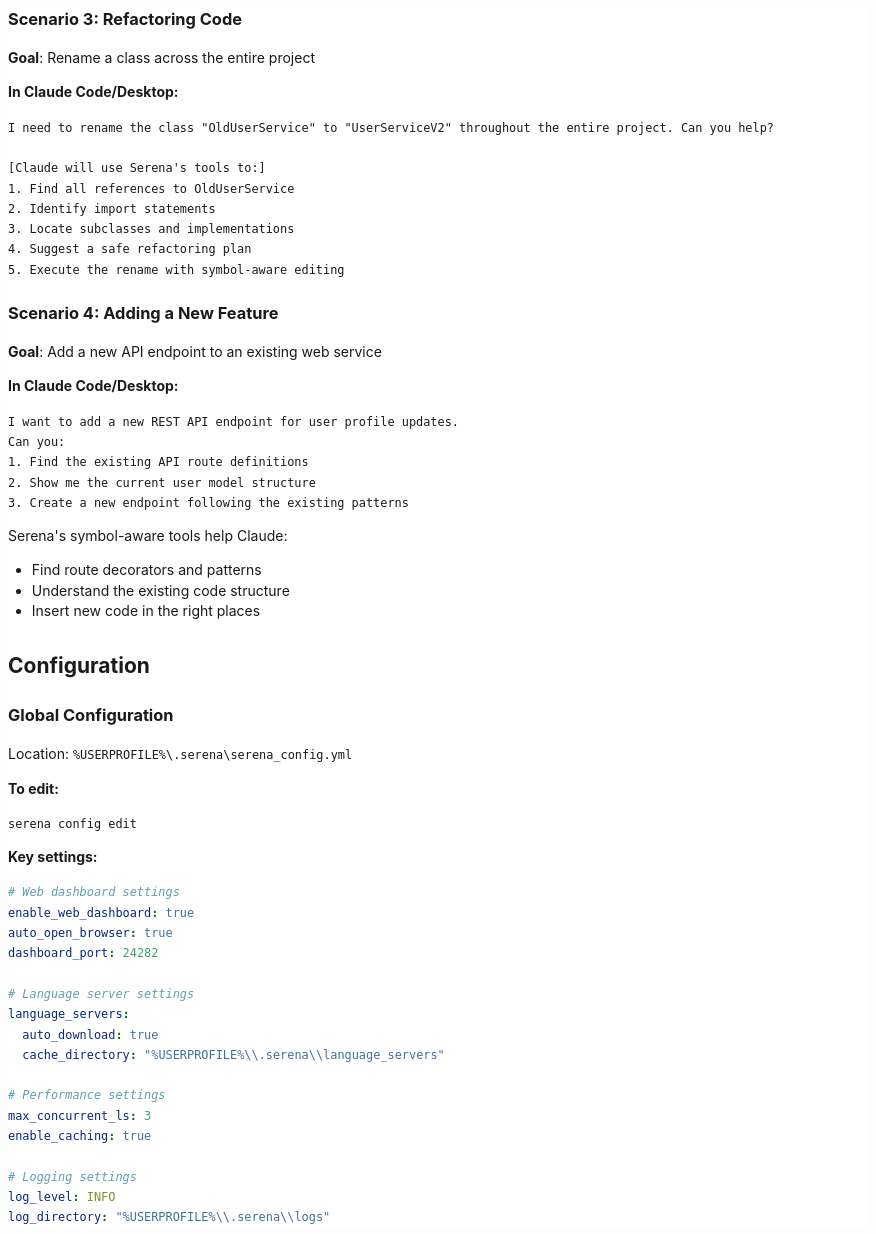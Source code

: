 ### Scenario 3: Refactoring Code

**Goal**: Rename a class across the entire project

**In Claude Code/Desktop:**

```
I need to rename the class "OldUserService" to "UserServiceV2" throughout the entire project. Can you help?

[Claude will use Serena's tools to:]
1. Find all references to OldUserService
2. Identify import statements
3. Locate subclasses and implementations
4. Suggest a safe refactoring plan
5. Execute the rename with symbol-aware editing
```

### Scenario 4: Adding a New Feature

**Goal**: Add a new API endpoint to an existing web service

**In Claude Code/Desktop:**

```
I want to add a new REST API endpoint for user profile updates.
Can you:
1. Find the existing API route definitions
2. Show me the current user model structure
3. Create a new endpoint following the existing patterns
```

Serena's symbol-aware tools help Claude:
- Find route decorators and patterns
- Understand the existing code structure
- Insert new code in the right places

## Configuration

### Global Configuration

Location: `%USERPROFILE%\.serena\serena_config.yml`

**To edit:**
```cmd
serena config edit
```

**Key settings:**

```yaml
# Web dashboard settings
enable_web_dashboard: true
auto_open_browser: true
dashboard_port: 24282

# Language server settings
language_servers:
  auto_download: true
  cache_directory: "%USERPROFILE%\\.serena\\language_servers"

# Performance settings
max_concurrent_ls: 3
enable_caching: true

# Logging settings
log_level: INFO
log_directory: "%USERPROFILE%\\.serena\\logs"
```